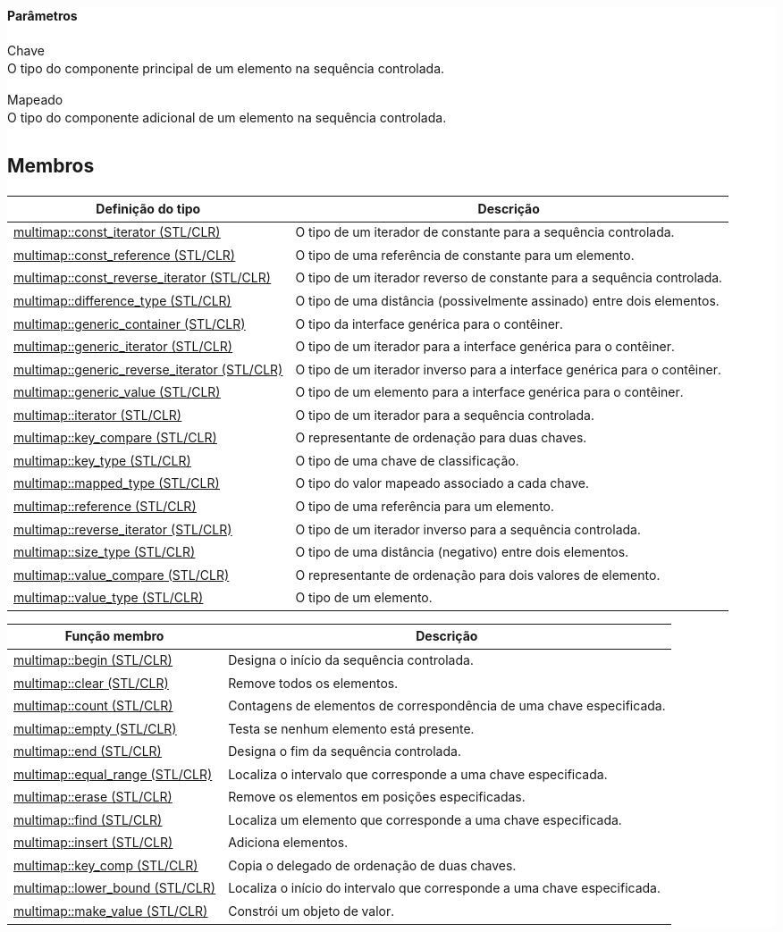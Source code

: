 #### <a name="parameters"></a>Parâmetros  
 Chave  
 O tipo do componente principal de um elemento na sequência controlada.  
  
 Mapeado  
 O tipo do componente adicional de um elemento na sequência controlada.  
  
## <a name="members"></a>Membros  
  
|Definição do tipo|Descrição|  
|---------------------|-----------------|  
|[multimap::const_iterator (STL/CLR)](../dotnet/multimap-const-iterator-stl-clr.md)|O tipo de um iterador de constante para a sequência controlada.|  
|[multimap::const_reference (STL/CLR)](../dotnet/multimap-const-reference-stl-clr.md)|O tipo de uma referência de constante para um elemento.|  
|[multimap::const_reverse_iterator (STL/CLR)](../dotnet/multimap-const-reverse-iterator-stl-clr.md)|O tipo de um iterador reverso de constante para a sequência controlada.|  
|[multimap::difference_type (STL/CLR)](../dotnet/multimap-difference-type-stl-clr.md)|O tipo de uma distância (possivelmente assinado) entre dois elementos.|  
|[multimap::generic_container (STL/CLR)](../dotnet/multimap-generic-container-stl-clr.md)|O tipo da interface genérica para o contêiner.|  
|[multimap::generic_iterator (STL/CLR)](../dotnet/multimap-generic-iterator-stl-clr.md)|O tipo de um iterador para a interface genérica para o contêiner.|  
|[multimap::generic_reverse_iterator (STL/CLR)](../dotnet/multimap-generic-reverse-iterator-stl-clr.md)|O tipo de um iterador inverso para a interface genérica para o contêiner.|  
|[multimap::generic_value (STL/CLR)](../dotnet/multimap-generic-value-stl-clr.md)|O tipo de um elemento para a interface genérica para o contêiner.|  
|[multimap::iterator (STL/CLR)](../dotnet/multimap-iterator-stl-clr.md)|O tipo de um iterador para a sequência controlada.|  
|[multimap::key_compare (STL/CLR)](../dotnet/multimap-key-compare-stl-clr.md)|O representante de ordenação para duas chaves.|  
|[multimap::key_type (STL/CLR)](../dotnet/multimap-key-type-stl-clr.md)|O tipo de uma chave de classificação.|  
|[multimap::mapped_type (STL/CLR)](../dotnet/multimap-mapped-type-stl-clr.md)|O tipo do valor mapeado associado a cada chave.|  
|[multimap::reference (STL/CLR)](../dotnet/multimap-reference-stl-clr.md)|O tipo de uma referência para um elemento.|  
|[multimap::reverse_iterator (STL/CLR)](../dotnet/multimap-reverse-iterator-stl-clr.md)|O tipo de um iterador inverso para a sequência controlada.|  
|[multimap::size_type (STL/CLR)](../dotnet/multimap-size-type-stl-clr.md)|O tipo de uma distância (negativo) entre dois elementos.|  
|[multimap::value_compare (STL/CLR)](../dotnet/multimap-value-compare-stl-clr.md)|O representante de ordenação para dois valores de elemento.|  
|[multimap::value_type (STL/CLR)](../dotnet/multimap-value-type-stl-clr.md)|O tipo de um elemento.|  
  
|Função membro|Descrição|  
|---------------------|-----------------|  
|[multimap::begin (STL/CLR)](../dotnet/multimap-begin-stl-clr.md)|Designa o início da sequência controlada.|  
|[multimap::clear (STL/CLR)](../dotnet/multimap-clear-stl-clr.md)|Remove todos os elementos.|  
|[multimap::count (STL/CLR)](../dotnet/multimap-count-stl-clr.md)|Contagens de elementos de correspondência de uma chave especificada.|  
|[multimap::empty (STL/CLR)](../dotnet/multimap-empty-stl-clr.md)|Testa se nenhum elemento está presente.|  
|[multimap::end (STL/CLR)](../dotnet/multimap-end-stl-clr.md)|Designa o fim da sequência controlada.|  
|[multimap::equal_range (STL/CLR)](../dotnet/multimap-equal-range-stl-clr.md)|Localiza o intervalo que corresponde a uma chave especificada.|  
|[multimap::erase (STL/CLR)](../dotnet/multimap-erase-stl-clr.md)|Remove os elementos em posições especificadas.|  
|[multimap::find (STL/CLR)](../dotnet/multimap-find-stl-clr.md)|Localiza um elemento que corresponde a uma chave especificada.|  
|[multimap::insert (STL/CLR)](../dotnet/multimap-insert-stl-clr.md)|Adiciona elementos.|  
|[multimap::key_comp (STL/CLR)](../dotnet/multimap-key-comp-stl-clr.md)|Copia o delegado de ordenação de duas chaves.|  
|[multimap::lower_bound (STL/CLR)](../dotnet/multimap-lower-bound-stl-clr.md)|Localiza o início do intervalo que corresponde a uma chave especificada.|  
|[multimap::make_value (STL/CLR)](../dotnet/multimap-make-value-stl-clr.md)|Constrói um objeto de valor.|  